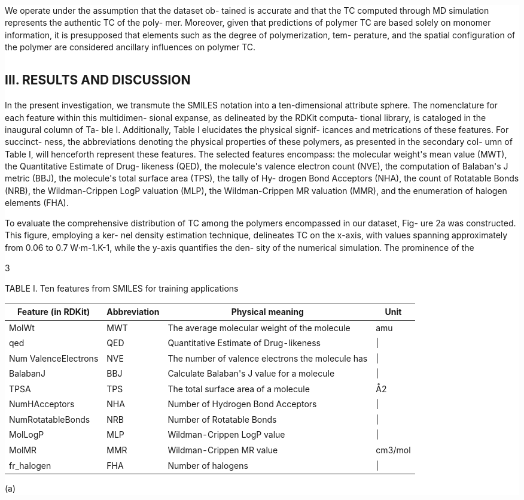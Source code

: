 We operate under the assumption that the dataset ob- tained is accurate and that the TC computed through MD simulation represents the authentic TC of the poly- mer. Moreover, given that predictions of polymer TC are based solely on monomer information, it is presupposed that elements such as the degree of polymerization, tem- perature, and the spatial configuration of the polymer are considered ancillary influences on polymer TC.

## III. RESULTS AND DISCUSSION



In the present investigation, we transmute the SMILES notation into a ten-dimensional attribute sphere. The nomenclature for each feature within this multidimen- sional expanse, as delineated by the RDKit computa- tional library, is cataloged in the inaugural column of Ta- ble I. Additionally, Table I elucidates the physical signif- icances and metrications of these features. For succinct- ness, the abbreviations denoting the physical properties of these polymers, as presented in the secondary col- umn of Table I, will henceforth represent these features. The selected features encompass: the molecular weight's mean value (MWT), the Quantitative Estimate of Drug- likeness (QED), the molecule's valence electron count (NVE), the computation of Balaban's J metric (BBJ), the molecule's total surface area (TPS), the tally of Hy- drogen Bond Acceptors (NHA), the count of Rotatable Bonds (NRB), the Wildman-Crippen LogP valuation (MLP), the Wildman-Crippen MR valuation (MMR), and the enumeration of halogen elements (FHA).

To evaluate the comprehensive distribution of TC among the polymers encompassed in our dataset, Fig- ure 2a was constructed. This figure, employing a ker- nel density estimation technique, delineates TC on the x-axis, with values spanning approximately from 0.06 to 0.7 W·m-1.K-1, while the y-axis quantifies the den- sity of the numerical simulation. The prominence of the

3

TABLE I. Ten features from SMILES for training applications



|Feature (in RDKit)|Abbreviation|Physical meaning|Unit|
|---|---|---|---|
|MolWt|MWT|The average molecular weight of the molecule|amu|
|qed|QED|Quantitative Estimate of Drug-likeness|\|
|Num ValenceElectrons|NVE|The number of valence electrons the molecule has|\|
|BalabanJ|BBJ|Calculate Balaban's J value for a molecule|\|
|TPSA|TPS|The total surface area of a molecule|Å2|
|NumHAcceptors|NHA|Number of Hydrogen Bond Acceptors|\|
|NumRotatableBonds|NRB|Number of Rotatable Bonds|\|
|MolLogP|MLP|Wildman-Crippen LogP value|\|
|MolMR|MMR|Wildman-Crippen MR value|cm3/mol|
|fr_halogen|FHA|Number of halogens|\|


(a)
